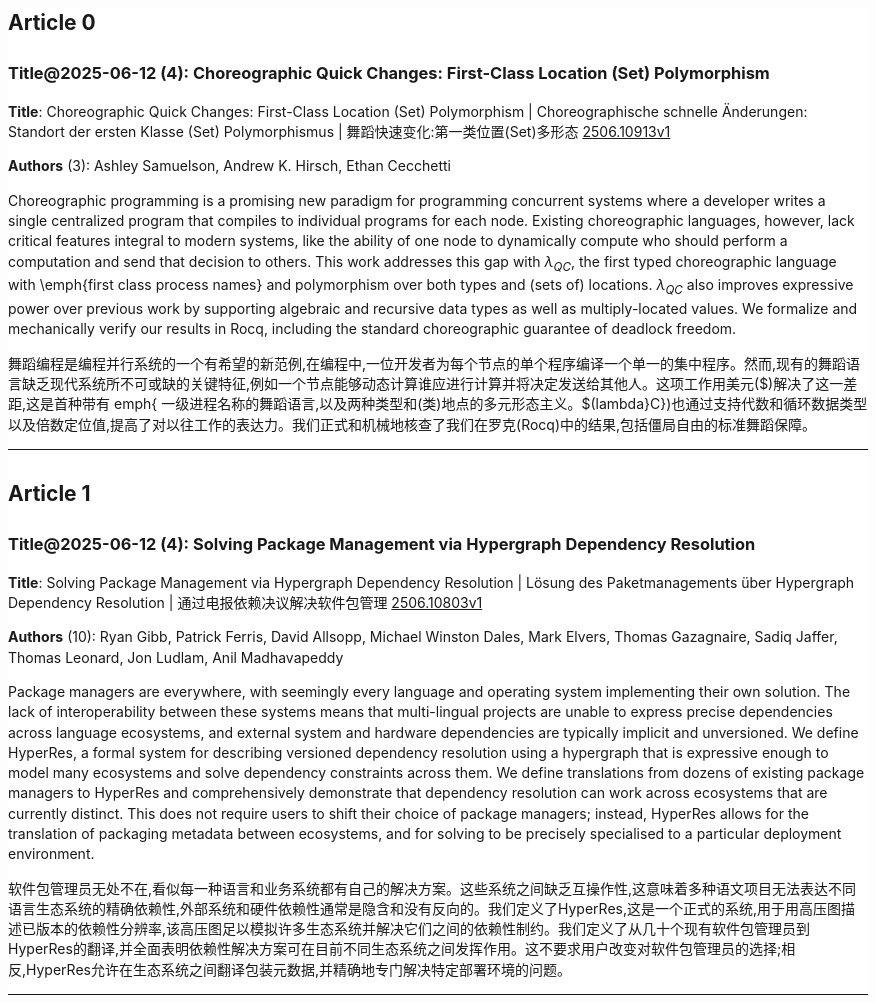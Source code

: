 ## Article 0
### Title@2025-06-12 (4): Choreographic Quick Changes: First-Class Location (Set) Polymorphism

**Title**: Choreographic Quick Changes: First-Class Location (Set) Polymorphism | Choreographische schnelle Änderungen: Standort der ersten Klasse (Set) Polymorphismus | 舞蹈快速变化:第一类位置(Set)多形态 [2506.10913v1](http://arxiv.org/abs/2506.10913v1)

**Authors** (3): Ashley Samuelson, Andrew K. Hirsch, Ethan Cecchetti

Choreographic programming is a promising new paradigm for programming concurrent systems where a developer writes a single centralized program that compiles to individual programs for each node. Existing choreographic languages, however, lack critical features integral to modern systems, like the ability of one node to dynamically compute who should perform a computation and send that decision to others. This work addresses this gap with $\lambda_{QC}$, the first typed choreographic language with \emph{first class process names} and polymorphism over both types and (sets of) locations. $\lambda_{QC}$ also improves expressive power over previous work by supporting algebraic and recursive data types as well as multiply-located values. We formalize and mechanically verify our results in Rocq, including the standard choreographic guarantee of deadlock freedom.

舞蹈编程是编程并行系统的一个有希望的新范例,在编程中,一位开发者为每个节点的单个程序编译一个单一的集中程序。然而,现有的舞蹈语言缺乏现代系统所不可或缺的关键特征,例如一个节点能够动态计算谁应进行计算并将决定发送给其他人。这项工作用美元($)解决了这一差距,这是首种带有 emph{ 一级进程名称的舞蹈语言,以及两种类型和(类)地点的多元形态主义。$(lambda}C})也通过支持代数和循环数据类型以及倍数定位值,提高了对以往工作的表达力。我们正式和机械地核查了我们在罗克(Rocq)中的结果,包括僵局自由的标准舞蹈保障。

---

## Article 1
### Title@2025-06-12 (4): Solving Package Management via Hypergraph Dependency Resolution

**Title**: Solving Package Management via Hypergraph Dependency Resolution | Lösung des Paketmanagements über Hypergraph Dependency Resolution | 通过电报依赖决议解决软件包管理 [2506.10803v1](http://arxiv.org/abs/2506.10803v1)

**Authors** (10): Ryan Gibb, Patrick Ferris, David Allsopp, Michael Winston Dales, Mark Elvers, Thomas Gazagnaire, Sadiq Jaffer, Thomas Leonard, Jon Ludlam, Anil Madhavapeddy

Package managers are everywhere, with seemingly every language and operating system implementing their own solution. The lack of interoperability between these systems means that multi-lingual projects are unable to express precise dependencies across language ecosystems, and external system and hardware dependencies are typically implicit and unversioned. We define HyperRes, a formal system for describing versioned dependency resolution using a hypergraph that is expressive enough to model many ecosystems and solve dependency constraints across them. We define translations from dozens of existing package managers to HyperRes and comprehensively demonstrate that dependency resolution can work across ecosystems that are currently distinct. This does not require users to shift their choice of package managers; instead, HyperRes allows for the translation of packaging metadata between ecosystems, and for solving to be precisely specialised to a particular deployment environment.

软件包管理员无处不在,看似每一种语言和业务系统都有自己的解决方案。这些系统之间缺乏互操作性,这意味着多种语文项目无法表达不同语言生态系统的精确依赖性,外部系统和硬件依赖性通常是隐含和没有反向的。我们定义了HyperRes,这是一个正式的系统,用于用高压图描述已版本的依赖性分辨率,该高压图足以模拟许多生态系统并解决它们之间的依赖性制约。我们定义了从几十个现有软件包管理员到HyperRes的翻译,并全面表明依赖性解决方案可在目前不同生态系统之间发挥作用。这不要求用户改变对软件包管理员的选择;相反,HyperRes允许在生态系统之间翻译包装元数据,并精确地专门解决特定部署环境的问题。

---